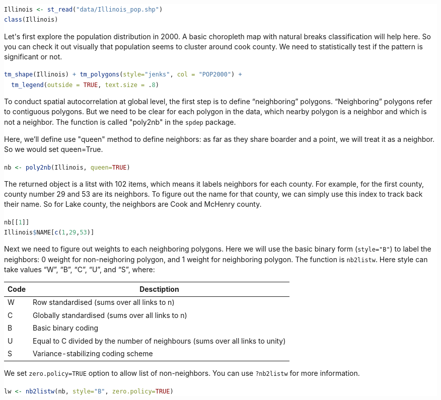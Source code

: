 

```r
Illinois <- st_read("data/Illinois_pop.shp")
class(Illinois)
```

Let's first explore the population distribution in 2000. A basic choropleth map with natural breaks classification will help here. So you can check it out visually that population seems to cluster around cook county. We need to statistically test if the pattern is significant or not. 


```r
tm_shape(Illinois) + tm_polygons(style="jenks", col = "POP2000") +
  tm_legend(outside = TRUE, text.size = .8)
```

To conduct spatial autocorrelation at global level, the first step is to define “neighboring” polygons. “Neighboring” polygons refer to contiguous polygons. But we need to be clear for each polygon in the data, which nearby polygon is a neighbor and which is not a neighbor. The function is called "poly2nb" in the `spdep` package. 

Here, we’ll define use "queen" method to define neighbors: as far as they share boarder and a point, we will treat it as a neighbor.  So we would set queen=True. 


```r
nb <- poly2nb(Illinois, queen=TRUE)
```


The returned object is a litst with 102 items, which means it labels neighbors for each county. For example, for the first county, county number 29 and 53 are its neighbors. To figure out the name for that county, we can simply use this index to track back their name. So for Lake county, the neighbors are Cook and McHenry county. 


```r
nb[[1]]
Illinois$NAME[c(1,29,53)]
```


Next we need to figure out weights to each neighboring polygons. Here we will use the basic binary form (`style="B"`) to label the neighbors: 0 weight for non-neighoring polygon, and 1 weight for neighboring polygon. 
The function is `nb2listw`. Here style can take values “W”, “B”, “C”, “U”, and “S”, where:

Code|Desctiption
-------|---------
W|Row standardised (sums over all links to n)
C|Globally standardised (sums over all links to n)
B|Basic binary coding
U|Equal to C divided by the number of neighbours (sums over all links to unity)
S|Variance-stabilizing coding scheme

We set `zero.policy=TRUE` option to allow list of non-neighbors. You can use `?nb2listw` for more information. 


```r
lw <- nb2listw(nb, style="B", zero.policy=TRUE)
```
